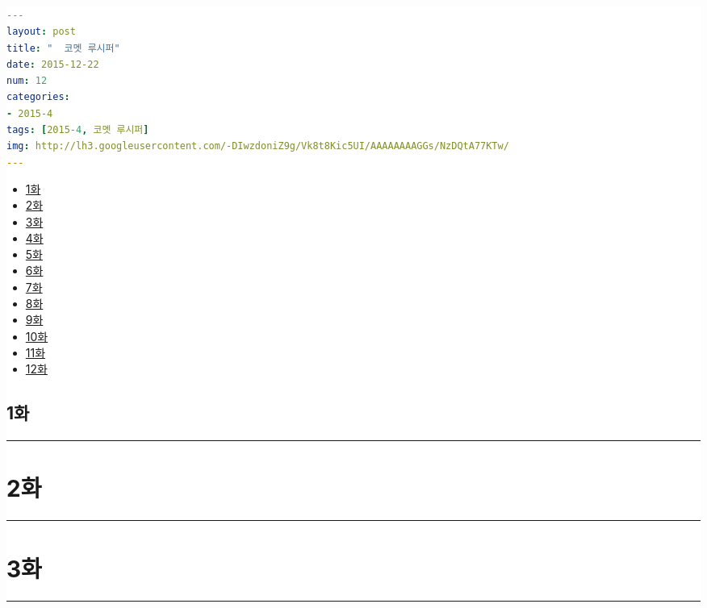 ```yaml
---
layout: post
title: "  코멧 루시퍼"
date: 2015-12-22
num: 12
categories:
- 2015-4
tags: [2015-4, 코멧 루시퍼]
img: http://lh3.googleusercontent.com/-DIwzdoniZ9g/Vk8t8Kic5UI/AAAAAAAAGGs/NzDQtA77KTw/
---
```

<div id="container">
<ul class="tab">
	<li><a href="#tab1">1화</a></li>
	<li><a href="#tab2">2화</a></li>
	<li><a href="#tab3">3화</a></li>
	<li><a href="#tab4">4화</a></li>
	<li><a href="#tab5">5화</a></li>
	<li><a href="#tab6">6화</a></li>
	<li><a href="#tab7">7화</a></li>
	<li><a href="#tab8">8화</a></li>
	<li><a href="#tab9">9화</a></li>
	<li><a href="#tab10">10화</a></li>
	<li><a href="#tab11">11화</a></li>
	<li><a href="#tab12">12화</a></li>
</ul>
</div>
<div class="tab_container">
<div class="tab_content" id="tab1" style="display: block;">
<h2>1화</h2>
<iframe frameborder="no" height="438" scrolling="no" src="http://serviceapi.nmv.naver.com/flash/convertIframeTag.nhn?vid=1B4F16851B964534E96B18D00D22679809A4&amp;outKey=V1239b0388d39665cccc89d6a553fbf3dd2bfa632215bca5ec1479d6a553fbf3dd2bf" width="720">&amp;amp;amp;amp;amp;amp;amp;amp;amp;amp;amp;amp;amp;amp;amp;amp;amp;amp;amp;amp;amp;lt;/iframe</iframe>

<hr /></div>

<div class="tab_content" id="tab2" style="display: block;">
<h1>2화</h1>
<iframe frameborder="no" height="438" scrolling="no" src="http://serviceapi.nmv.naver.com/flash/convertIframeTag.nhn?vid=2CB68058038CFEFFEE6473F789D5AC7F3776&amp;outKey=V129f6c5caeb090a26aa666fb526a2c868b1ed033d69c7169c97966fb526a2c868b1e" width="720"></iframe>

<hr /></div>

<div class="tab_content" id="tab3" style="display: block;">
<h1>3화</h1>
<iframe frameborder="no" height="438" scrolling="no" src="http://serviceapi.nmv.naver.com/flash/convertIframeTag.nhn?vid=9D2A2C6AC8325B53EB7F264FEEF201E046B6&amp;outKey=V1210ab6202cce824c8c546708ce04385bc68fef40ff41d8af39d46708ce04385bc68" width="720"></iframe>

<hr /></div>
